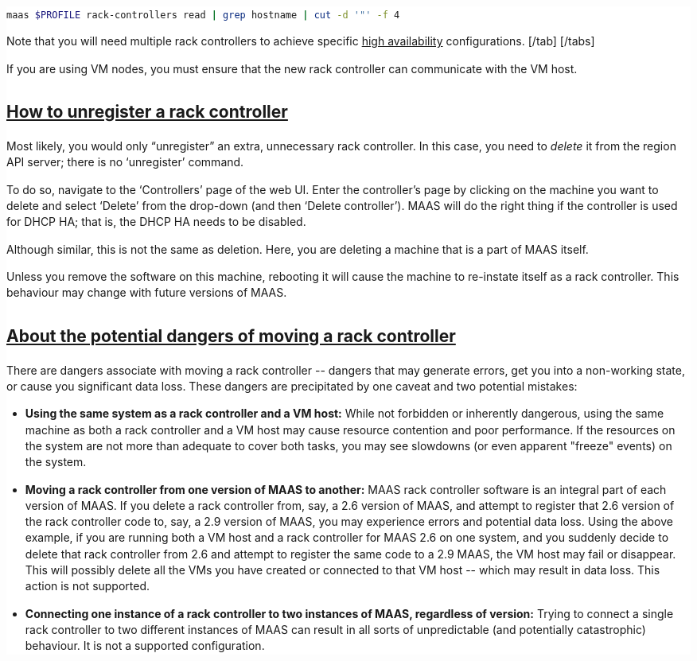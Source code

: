 ``` bash
maas $PROFILE rack-controllers read | grep hostname | cut -d '"' -f 4
```

Note that you will need multiple rack controllers to achieve specific [high availability](/t/how-to-enable-high-availability/5120) configurations.
[/tab]
[/tabs]

<div class="p-notification">
<p class="p-notification__response">If you are using VM nodes, you must ensure that the new rack controller can communicate with the VM host.</p>
</div>

<a href="#heading--unregister-a-rack-controller"><h2 id="heading--unregister-a-rack-controller">How to unregister a rack controller</h2></a>

Most likely, you would only “unregister” an extra, unnecessary rack controller.  In this case, you need to <em>delete</em> it from the region API server; there is no ‘unregister’ command.

To do so, navigate to the ‘Controllers’ page of the web UI. Enter the controller’s page by clicking on the machine you want to delete and select ‘Delete’ from the drop-down (and then ‘Delete controller’). MAAS will do the right thing if the controller is used for DHCP HA; that is, the DHCP HA needs to be disabled.

Although similar, this is not the same as deletion. Here, you are deleting a machine that is a part of MAAS itself.

<div class="p-notification">
<p class="p-notification__response">Unless you remove the software on this machine, rebooting it will cause the machine to re-instate itself as a rack controller. This behaviour may change with future versions of MAAS.</p>
</div>

<a href="#heading--dangers-moving-rack-controller"><h2 id="heading--dangers-moving-rack-controller">About the potential dangers of moving a rack controller</h2></a>

There are dangers associate with moving a rack controller -- dangers that may generate errors, get you into a non-working state, or cause you significant data loss.  These dangers are precipitated by one caveat and two potential mistakes:

* **Using the same system as a rack controller and a VM host:** While not forbidden or inherently dangerous, using the same machine as both a rack controller and a VM host may cause resource contention and poor performance.  If the resources on the system are not more than adequate to cover both tasks, you may see slowdowns (or even apparent "freeze" events) on the system.

* **Moving a rack controller from one version of MAAS to another:** MAAS rack controller software is an integral part of each version of MAAS.  If you delete a rack controller from, say, a 2.6 version of MAAS, and attempt to register that 2.6 version of the rack controller code to, say, a 2.9 version of MAAS, you may experience errors and potential data loss.  Using the above example, if you are running both a VM host and a rack controller for MAAS 2.6 on one system, and you suddenly decide to delete that rack controller from 2.6 and attempt to register the same code to a 2.9 MAAS, the VM host may fail or disappear.  This will possibly delete all the VMs you have created or connected to that VM host -- which may result in data loss.  This action is not supported.

* **Connecting one instance of a rack controller to two instances of MAAS, regardless of version:** Trying to connect a single rack controller to two different instances of MAAS can result in all sorts of unpredictable (and potentially catastrophic) behaviour.  It is not a supported configuration.
